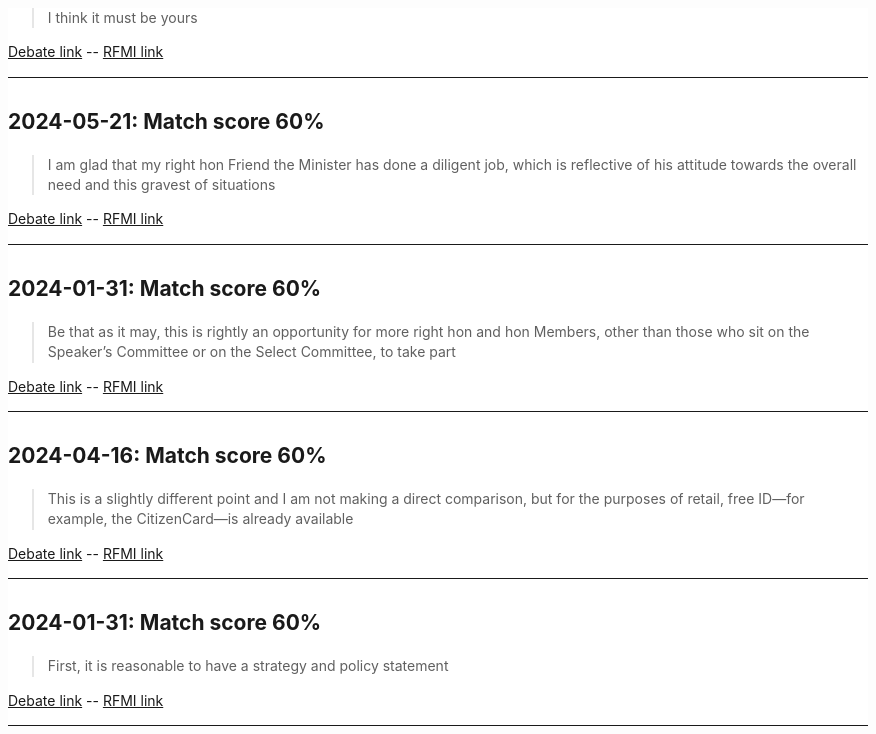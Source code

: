 >I think it must be yours

[Debate link](https://www.theyworkforyou.com/debates/?id=2024-05-24c.1212.0)  --  [RFMI link](https://www.theyworkforyou.com/mp/24691/register)


---



## 2024-05-21: Match score 60%

>I am glad that my right hon Friend the Minister has done a diligent job, which is reflective of his attitude towards the overall need and this gravest of situations

[Debate link](https://www.theyworkforyou.com/debates/?id=2024-05-21a.761.0)  --  [RFMI link](https://www.theyworkforyou.com/mp/24691/register)


---



## 2024-01-31: Match score 60%

>Be that as it may, this is rightly an opportunity for more right hon and hon Members, other than those who sit on the Speaker’s Committee or on the Select Committee, to take part

[Debate link](https://www.theyworkforyou.com/debates/?id=2024-01-31d.909.0)  --  [RFMI link](https://www.theyworkforyou.com/mp/24691/register)


---



## 2024-04-16: Match score 60%

>This is a slightly different point and I am not making a direct comparison, but for the purposes of retail, free ID—for example, the CitizenCard—is already available

[Debate link](https://www.theyworkforyou.com/debates/?id=2024-04-16e.243.0)  --  [RFMI link](https://www.theyworkforyou.com/mp/24691/register)


---



## 2024-01-31: Match score 60%

>First, it is reasonable to have a strategy and policy statement

[Debate link](https://www.theyworkforyou.com/debates/?id=2024-01-31d.909.0)  --  [RFMI link](https://www.theyworkforyou.com/mp/24691/register)


---


